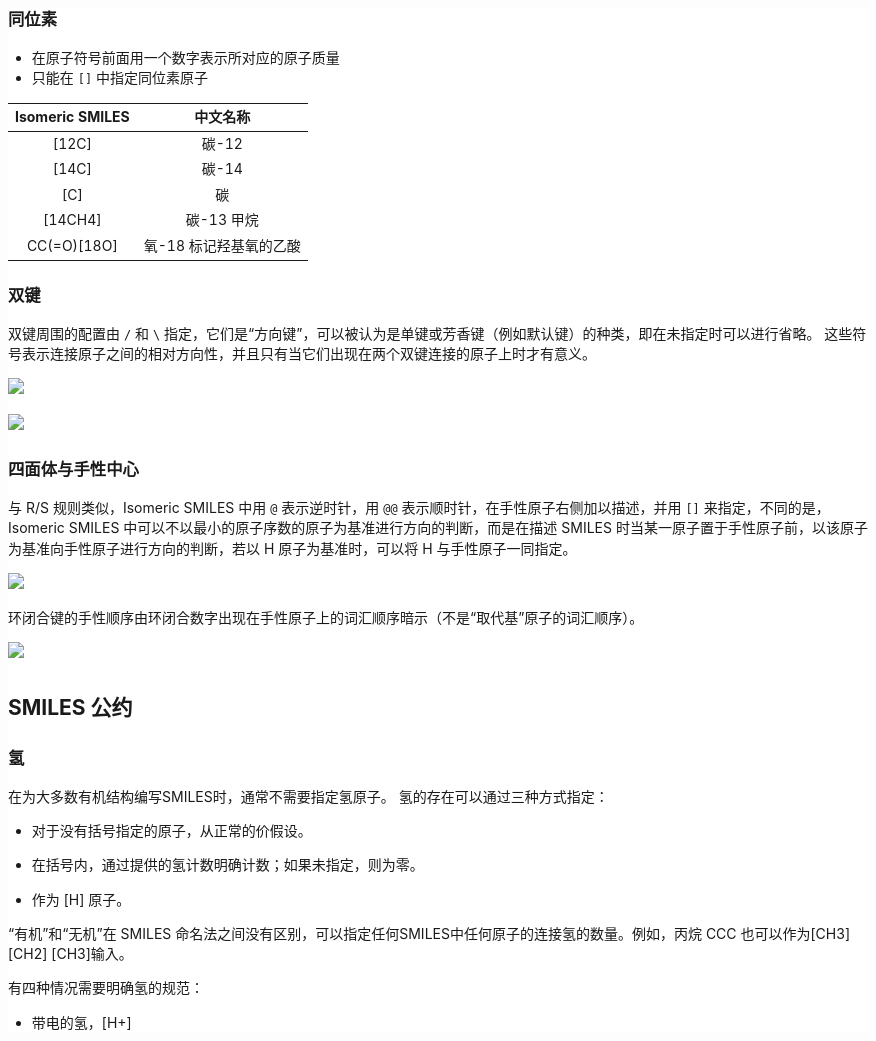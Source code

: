 ### 同位素

- 在原子符号前面用一个数字表示所对应的原子质量
- 只能在 `[]` 中指定同位素原子

| Isomeric SMILES |        中文名称        |
| :-------------: | :--------------------: |
|     \[12C\]     |         碳-12          |
|     \[14C\]     |         碳-14          |
|      \[C\]      |           碳           |
|    \[14CH4\]    |       碳-13 甲烷       |
|  CC(=O)\[18O\]  | 氧-18 标记羟基氧的乙酸 |

### 双键

双键周围的配置由 `/` 和 `\` 指定，它们是“方向键”，可以被认为是单键或芳香键（例如默认键）的种类，即在未指定时可以进行省略。 这些符号表示连接原子之间的相对方向性，并且只有当它们出现在两个双键连接的原子上时才有意义。

![](https://img.chillcicada.com/i/2024/05/26/66533dcdb94d8.webp)

![](https://img.chillcicada.com/i/2024/05/26/66533dd53ea4b.webp)

### 四面体与手性中心

与 R/S 规则类似，Isomeric SMILES 中用 `@` 表示逆时针，用 `@@` 表示顺时针，在手性原子右侧加以描述，并用 `[]` 来指定，不同的是，Isomeric SMILES 中可以不以最小的原子序数的原子为基准进行方向的判断，而是在描述 SMILES 时当某一原子置于手性原子前，以该原子为基准向手性原子进行方向的判断，若以 H 原子为基准时，可以将 H 与手性原子一同指定。

![](https://img.chillcicada.com/i/2024/05/26/66533dded32bc.webp)

环闭合键的手性顺序由环闭合数字出现在手性原子上的词汇顺序暗示（不是“取代基”原子的词汇顺序）。

![](https://img.chillcicada.com/i/2024/05/26/66533de9012cb.webp)

## SMILES 公约

### 氢

在为大多数有机结构编写SMILES时，通常不需要指定氢原子。 氢的存在可以通过三种方式指定：

- 对于没有括号指定的原子，从正常的价假设。

- 在括号内，通过提供的氢计数明确计数；如果未指定，则为零。

- 作为 \[H\] 原子。

“有机”和“无机”在 SMILES 命名法之间没有区别，可以指定任何SMILES中任何原子的连接氢的数量。例如，丙烷 CCC 也可以作为\[CH3\] \[CH2\] \[CH3\]输入。

有四种情况需要明确氢的规范：

- 带电的氢，\[H+\]
